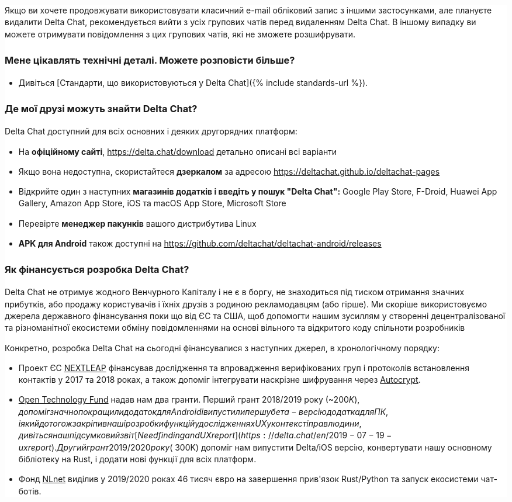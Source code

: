 Якщо ви хочете продовжувати використовувати класичний e-mail обліковий запис з іншими застосунками, але плануєте видалити Delta Chat, рекомендується вийти з усіх групових чатів перед видаленням Delta Chat. В іншому випадку ви можете отримувати повідомлення з цих групових чатів, які не зможете розшифрувати.


### Мене цікавлять технічні деталі. Можете розповісти більше?

- Дивіться [Стандарти, що використовуються у Delta Chat]({% include standards-url %}).



### Де мої друзі можуть знайти Delta Chat?

Delta Chat доступний для всіх основних і деяких другорядних платформ:

- На **офіційному сайті**, <https://delta.chat/download> детально описані всі варіанти

- Якщо вона недоступна, скористайтеся **дзеркалом** за адресою <https://deltachat.github.io/deltachat-pages>

- Відкрийте один з наступних **магазинів додатків і введіть у пошук "Delta Chat":** Google Play Store, F-Droid, Huawei App Gallery, Amazon App Store, iOS та macOS App Store, Microsoft Store

- Перевірте **менеджер пакунків** вашого дистрибутива Linux

- **APK для Android** також доступні на <https://github.com/deltachat/deltachat-android/releases>


### Як фінансується розробка Delta Chat?

Delta Chat не отримує жодного Венчурного Капіталу і не є в боргу, не знаходиться під тиском отримання значних прибутків, або продажу користувачів і їхніх друзів з родиною рекламодавцям (або гірше). Ми скоріше використовуємо джерела державного фінансування поки що від ЄС та США, щоб допомогти нашим зусиллям у створенні децентралізованої та різноманітної екосистеми обміну повідомленнями на основі вільного та відкритого коду спільноти розробників 

Конкретно, розробка Delta Chat на сьогодні фінансувалися з наступних джерел, в хронологічному порядку:

- Проект ЄС [NEXTLEAP](https://nextleap.eu) фінансував дослідження та впровадження верифікованих груп і протоколів встановлення контактів у 2017 та 2018 роках, а також допоміг інтегрувати наскрізне шифрування через [Autocrypt](https://autocrypt.org).

- [Open Technology Fund](https://opentechfund.org) надав нам два гранти. 
  Перший грант 2018/2019 року (~$200K), допоміг значно покращили додаток для Android
  і випустили першу бета-версію додатка для ПК, і який до того ж
  закріпив наші розробки функцій у дослідженнях UX у контексті прав людини, 
  дивіться наш підсумковий звіт [Needfinding and UX report](https://delta.chat/en/2019-07-19-uxreport).
  Другий грант 2019/2020 року (~$300K) допоміг нам 
  випустити Delta/iOS версію, конвертувати нашу основному бібліотеку на Rust,
  і додати нові функції для всіх платформ.  

- Фонд [NLnet](https://nlnet.nl/) виділив у 2019/2020 роках 46 тисяч євро на
  завершення прив'язок Rust/Python та запуск екосистеми чат-ботів. 
